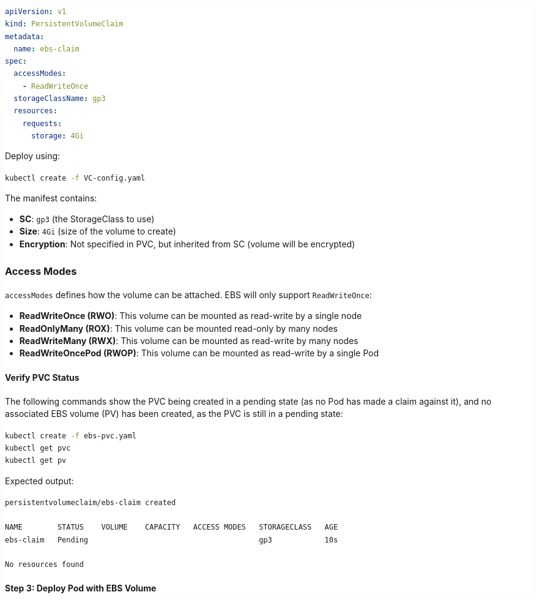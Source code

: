 ```yaml
apiVersion: v1
kind: PersistentVolumeClaim
metadata:
  name: ebs-claim
spec:
  accessModes:
    - ReadWriteOnce
  storageClassName: gp3
  resources:
    requests:
      storage: 4Gi
```

Deploy using:
```bash
kubectl create -f VC-config.yaml
```

The manifest contains:
- **SC**: `gp3` (the StorageClass to use)
- **Size**: `4Gi` (size of the volume to create)
- **Encryption**: Not specified in PVC, but inherited from SC (volume will be encrypted)

### Access Modes

`accessModes` defines how the volume can be attached. EBS will only support `ReadWriteOnce`:

- **ReadWriteOnce (RWO)**: This volume can be mounted as read-write by a single node
- **ReadOnlyMany (ROX)**: This volume can be mounted read-only by many nodes
- **ReadWriteMany (RWX)**: This volume can be mounted as read-write by many nodes
- **ReadWriteOncePod (RWOP)**: This volume can be mounted as read-write by a single Pod

#### Verify PVC Status

The following commands show the PVC being created in a pending state (as no Pod has made a claim against it), and no associated EBS volume (PV) has been created, as the PVC is still in a pending state:

```bash
kubectl create -f ebs-pvc.yaml
kubectl get pvc
kubectl get pv
```

Expected output:
```
persistentvolumeclaim/ebs-claim created

NAME        STATUS    VOLUME    CAPACITY   ACCESS MODES   STORAGECLASS   AGE
ebs-claim   Pending                                       gp3            10s

No resources found
```

#### Step 3: Deploy Pod with EBS Volume

